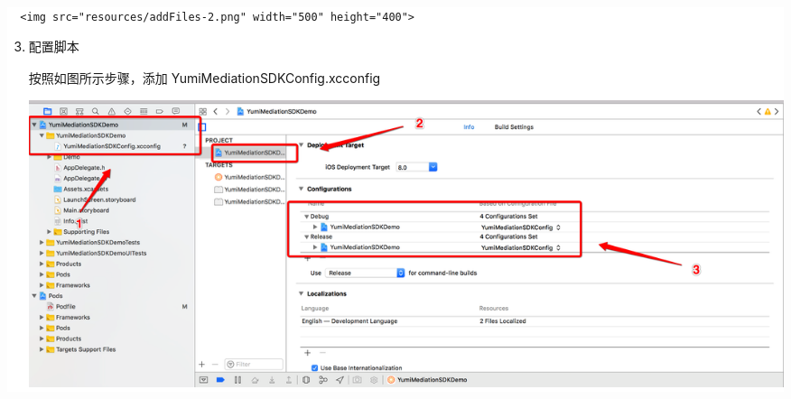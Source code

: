       <img src="resources/addFiles-2.png" width="500" height="400"> 

   3. 配置脚本

      按照如图所示步骤，添加 YumiMediationSDKConfig.xcconfig

      ![ios02](resources/ios02.png) 
